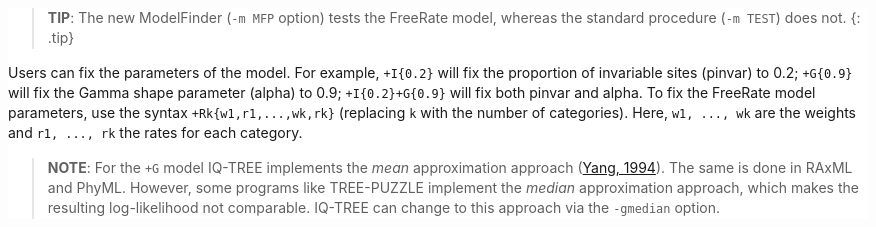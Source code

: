 >**TIP**: The new ModelFinder (`-m MFP` option) tests the FreeRate model, whereas the standard procedure (`-m TEST`) does not.
{: .tip}

Users can fix the parameters of the model. For example, `+I{0.2}` will fix the proportion of invariable sites (pinvar) to 0.2; `+G{0.9}` will fix the Gamma shape parameter (alpha) to 0.9; `+I{0.2}+G{0.9}` will fix both pinvar and alpha. To fix the FreeRate model parameters, use the syntax `+Rk{w1,r1,...,wk,rk}` (replacing `k` with the number of categories). Here, `w1, ..., wk` are the weights and `r1, ..., rk` the rates for each category. 

>**NOTE**: For the `+G` model IQ-TREE implements the _mean_ approximation approach ([Yang, 1994]). The same is done in RAxML and PhyML. However, some programs like TREE-PUZZLE implement the _median_ approximation approach, which makes the resulting log-likelihood not comparable. IQ-TREE can change to this approach via the `-gmedian` option.



[Abascal et al., 2007]: https://doi.org/10.1093/molbev/msl136
[Adachi and Hasegawa, 1996]: https://doi.org/10.1007/BF02498640
[Adachi et al., 2000]: https://doi.org/10.1007/s002399910038
[Banos et al., 2024]: https://doi.org/10.1101/2024.03.29.587376
[Bielawski and Gold, 2002]: https://doi.org/10.1093/genetics/161.4.1589
[Dang et al., 2010]: https://doi.org/10.1186/1471-2148-10-99
[Dang et al., 2022]: https://doi.org/10.1093/sysbio/syac007
[Dayhoff et al., 1978]: http://compbio.berkeley.edu/class/c246/Reading/dayhoff-1978-apss.pdf
[Dimmic et al., 2002]: https://doi.org/10.1007/s00239-001-2304-y
[El-Gebali et al., 2018]: https://doi.org/10.1093/nar/gky995
[Felsenstein, 1981]: https://doi.org/10.1007%2FBF01734359
[Goldman and Yang, 1994]: http://mbe.oxfordjournals.org/content/11/5/725.abstract
[Gu et al., 1995]: http://mbe.oxfordjournals.org/content/12/4/546.abstract
[Hasegawa, Kishino and Yano, 1985]: https://dx.doi.org/10.1007%2FBF02101694
[Henikoff and Henikoff, 1992]: https://dx.doi.org/10.1073%2Fpnas.89.22.10915
[Jarvis et al., 2015]: https://doi.org/10.1186/s13742-014-0038-1
[Jones et al., 1992]: https://dx.doi.org/10.1093%2Fbioinformatics%2F8.3.275
[Jukes and Cantor, 1969]: http://doi.org/10.1016/B978-1-4832-3211-9.50009-7
[Kimura, 1980]: https://doi.org/10.1007%2FBF01731581
[Kimura, 1981]: https://doi.org/10.1073/pnas.78.1.454
[Kosiol and Goldman, 2005]: https://doi.org/10.1093/molbev/msi005
[Kosiol et al., 2007]: https://doi.org/10.1093/molbev/msm064
[Lartillot and Philippe, 2004]: https://doi.org/10.1093/molbev/msh112
[Le and Gascuel, 2008]: https://doi.org/10.1093/molbev/msn067
[Le and Vinh, 2020]: https://doi.org/10.1007/s00239-020-09943-3
[Le et al., 2008a]: https://doi.org/10.1093/bioinformatics/btn445
[Le et al., 2008b]: https://doi.org/10.1098/rstb.2008.0180
[Le and Gascuel, 2010]: https://doi.org/10.1093/sysbio/syq002
[Le et al., 2012]: https://doi.org/10.1093/molbev/mss112
[Lewis, 2001]: https://doi.org/10.1080/106351501753462876
[Minh et al., 2021]: https://doi.org/10.1093/sysbio/syab010
[Misof et al., 2014]: https://doi.org/10.1126/science.1257570
[Mueller and Vingron, 2000]: https://doi.org/10.1089/10665270050514918
[Muse and Gaut, 1994]: http://mbe.oxfordjournals.org/content/11/5/715.abstract
[Nickle et al., 2007]: https://dx.doi.org/10.1371/journal.pone.0000503
[Ran et al., 2018]: https://doi.org/10.1098/rspb.2018.1012
[Rota-Stabelli et al., 2009]: https://doi.org/10.1016/j.ympev.2009.01.011
[Schneider et al., 2005]: https://doi.org/10.1186/1471-2105-6-134
[Shen et al., 2018]: https://doi.org/10.1016/j.cell.2018.10.023
[Soubrier et al., 2012]: https://doi.org/10.1093/molbev/mss140
[Tamura and Nei, 1993]: http://mbe.oxfordjournals.org/cgi/content/abstract/10/3/512
[Tavare, 1986]: http://www.damtp.cam.ac.uk/user/st321/CV_&_Publications_files/STpapers-pdf/T86.pdf
[Veerassamy et al., 2004]: https://doi.org/10.1089/106652703322756195
[Vinh et al., 2017]: https://doi.org/10.1186/s12862-017-0987-y
[Wang et al., 2008]: https://doi.org/10.1186/1471-2148-8-331
[Whelan and Goldman, 2001]: https://doi.org/10.1093/oxfordjournals.molbev.a003851
[Woodhams et al., 2015]: https://doi.org/10.1093/sysbio/syv021
[Wu et al., 2018]: https://doi.org/10.1016%2Fj.dib.2018.04.094
[Yang, 1994]: https://doi.org/10.1007/BF00160154
[Yang, 1995]: http://www.genetics.org/content/139/2/993.abstract
[Yang et al., 1998]: http://mbe.oxfordjournals.org/content/15/12/1600.abstract
[Zharkikh, 1994]: https://doi.org/10.1007/BF00160155
[Sereno, 2007]: https://doi.org/10.1111/j.1096-0031.2007.00161.x
[Pyron, 2017]: https://doi.org/10.1093/sysbio/syw068
[Sun et al., 2018]: https://doi.org/10.1098/rspb.2018.1780
[xgrau/recoded-mixture-models]: https://github.com/xgrau/recoded-mixture-models
[Najle et al., 2023]: https://doi.org/10.1016/j.cell.2023.08.027
[Khakurel et al., 2024]: https://doi.org/10.1093/sysbio/syae033
[Mulvey et al., 2025]: https://doi.org/10.1093/sysbio/syae055
[Huang, 2025 preprint]: https://doi.org/10.1101/2025.04.22.650124
[ej91016/MorphoParse]: https://github.com/ej91016/MorphoParse
[davidcerny/GEOS26100-Fall2022]: https://github.com/davidcerny/GEOS26100-Fall2022
[Černý & Simonoff (2023)]: https://doi.org/10.1038/s41598-023-35784-3


